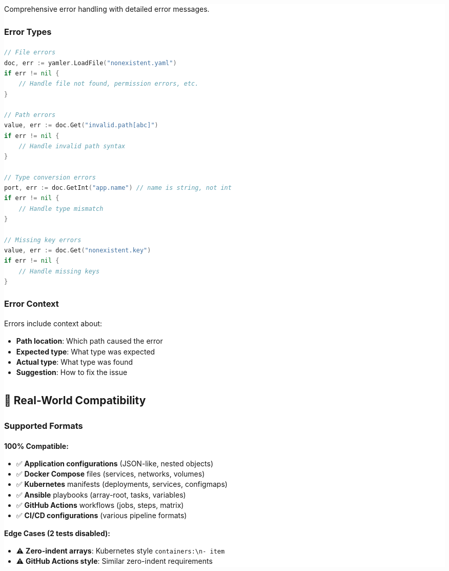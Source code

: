 Comprehensive error handling with detailed error messages.

### Error Types
```go
// File errors
doc, err := yamler.LoadFile("nonexistent.yaml")
if err != nil {
    // Handle file not found, permission errors, etc.
}

// Path errors
value, err := doc.Get("invalid.path[abc]")
if err != nil {
    // Handle invalid path syntax
}

// Type conversion errors
port, err := doc.GetInt("app.name") // name is string, not int
if err != nil {
    // Handle type mismatch
}

// Missing key errors
value, err := doc.Get("nonexistent.key")
if err != nil {
    // Handle missing keys
}
```

### Error Context
Errors include context about:
- **Path location**: Which path caused the error
- **Expected type**: What type was expected
- **Actual type**: What type was found
- **Suggestion**: How to fix the issue

## 🎨 Real-World Compatibility

### Supported Formats

**100% Compatible:**
- ✅ **Application configurations** (JSON-like, nested objects)
- ✅ **Docker Compose** files (services, networks, volumes)
- ✅ **Kubernetes** manifests (deployments, services, configmaps)
- ✅ **Ansible** playbooks (array-root, tasks, variables)
- ✅ **GitHub Actions** workflows (jobs, steps, matrix)
- ✅ **CI/CD configurations** (various pipeline formats)

**Edge Cases (2 tests disabled):**
- ⚠️ **Zero-indent arrays**: Kubernetes style `containers:\n- item`
- ⚠️ **GitHub Actions style**: Similar zero-indent requirements
